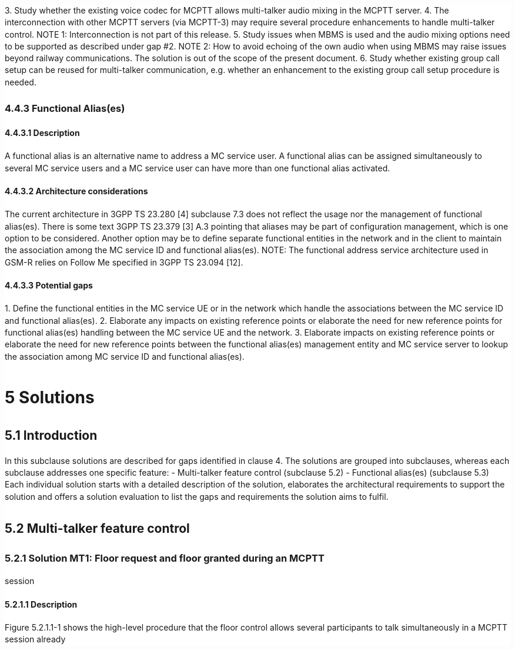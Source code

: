3\. Study whether the existing voice codec for MCPTT allows multi-talker audio
mixing in the MCPTT server.
4\. The interconnection with other MCPTT servers (via MCPTT-3) may require
several procedure enhancements to handle multi-talker control.
NOTE 1: Interconnection is not part of this release.
5\. Study issues when MBMS is used and the audio mixing options need to be
supported as described under gap #2.
NOTE 2: How to avoid echoing of the own audio when using MBMS may raise issues
beyond railway communications. The solution is out of the scope of the present
document.
6\. Study whether existing group call setup can be reused for multi-talker
communication, e.g. whether an enhancement to the existing group call setup
procedure is needed.
### 4.4.3 Functional Alias(es)
#### 4.4.3.1 Description
A functional alias is an alternative name to address a MC service user. A
functional alias can be assigned simultaneously to several MC service users
and a MC service user can have more than one functional alias activated.
#### 4.4.3.2 Architecture considerations
The current architecture in 3GPP TS 23.280 [4] subclause 7.3 does not reflect
the usage nor the management of functional alias(es). There is some text 3GPP
TS 23.379 [3] A.3 pointing that aliases may be part of configuration
management, which is one option to be considered.
Another option may be to define separate functional entities in the network
and in the client to maintain the association among the MC service ID and
functional alias(es).
NOTE: The functional address service architecture used in GSM-R relies on
Follow Me specified in 3GPP TS 23.094 [12].
#### 4.4.3.3 Potential gaps
1\. Define the functional entities in the MC service UE or in the network
which handle the associations between the MC service ID and functional
alias(es).
2\. Elaborate any impacts on existing reference points or elaborate the need
for new reference points for functional alias(es) handling between the MC
service UE and the network.
3\. Elaborate impacts on existing reference points or elaborate the need for
new reference points between the functional alias(es) management entity and MC
service server to lookup the association among MC service ID and functional
alias(es).
# 5 Solutions
## 5.1 Introduction
In this subclause solutions are described for gaps identified in clause 4. The
solutions are grouped into subclauses, whereas each subclause addresses one
specific feature:
\- Multi-talker feature control (subclause 5.2)
\- Functional alias(es) (subclause 5.3)
Each individual solution starts with a detailed description of the solution,
elaborates the architectural requirements to support the solution and offers a
solution evaluation to list the gaps and requirements the solution aims to
fulfil.
## 5.2 Multi-talker feature control
### 5.2.1 Solution MT1: Floor request and floor granted during an MCPTT
session
#### 5.2.1.1 Description
Figure 5.2.1.1-1 shows the high-level procedure that the floor control allows
several participants to talk simultaneously in a MCPTT session already